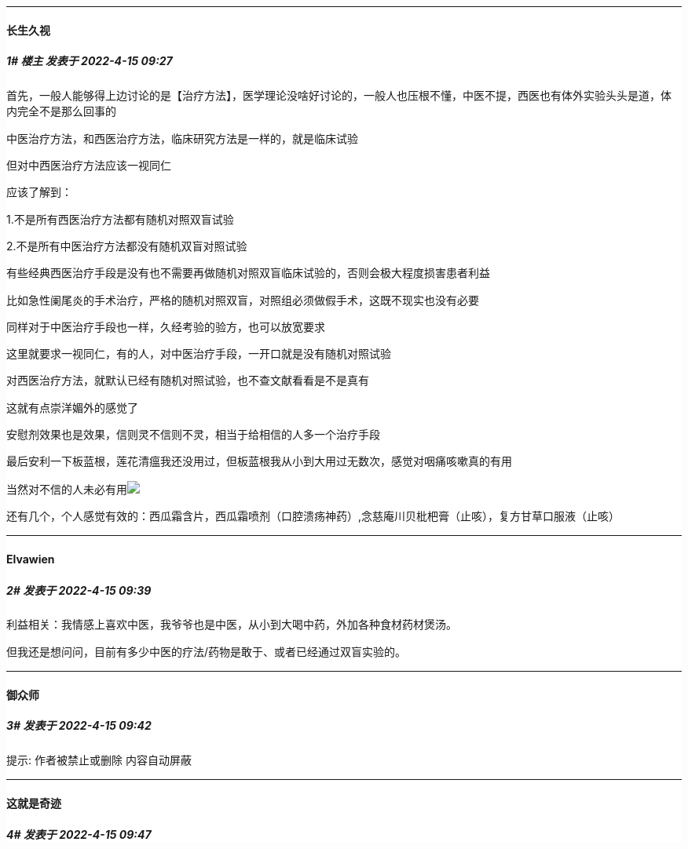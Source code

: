 

*****

####  长生久视  
##### 1#       楼主       发表于 2022-4-15 09:27

首先，一般人能够得上边讨论的是【治疗方法】，医学理论没啥好讨论的，一般人也压根不懂，中医不提，西医也有体外实验头头是道，体内完全不是那么回事的

中医治疗方法，和西医治疗方法，临床研究方法是一样的，就是临床试验

但对中西医治疗方法应该一视同仁

应该了解到：

1.不是所有西医治疗方法都有随机对照双盲试验

2.不是所有中医治疗方法都没有随机双盲对照试验

有些经典西医治疗手段是没有也不需要再做随机对照双盲临床试验的，否则会极大程度损害患者利益

比如急性阑尾炎的手术治疗，严格的随机对照双盲，对照组必须做假手术，这既不现实也没有必要

同样对于中医治疗手段也一样，久经考验的验方，也可以放宽要求

这里就要求一视同仁，有的人，对中医治疗手段，一开口就是没有随机对照试验

对西医治疗方法，就默认已经有随机对照试验，也不查文献看看是不是真有

这就有点崇洋媚外的感觉了

安慰剂效果也是效果，信则灵不信则不灵，相当于给相信的人多一个治疗手段

最后安利一下板蓝根，莲花清瘟我还没用过，但板蓝根我从小到大用过无数次，感觉对咽痛咳嗽真的有用

当然对不信的人未必有用<img src="https://static.saraba1st.com/image/smiley/face2017/037.png" referrerpolicy="no-referrer">

还有几个，个人感觉有效的：西瓜霜含片，西瓜霜喷剂（口腔溃疡神药）,念慈庵川贝枇杷膏（止咳），复方甘草口服液（止咳）

*****

####  Elvawien  
##### 2#       发表于 2022-4-15 09:39

利益相关：我情感上喜欢中医，我爷爷也是中医，从小到大喝中药，外加各种食材药材煲汤。

但我还是想问问，目前有多少中医的疗法/药物是敢于、或者已经通过双盲实验的。

*****

####  御众师  
##### 3#       发表于 2022-4-15 09:42

提示: 作者被禁止或删除 内容自动屏蔽

*****

####  这就是奇迹  
##### 4#       发表于 2022-4-15 09:47
